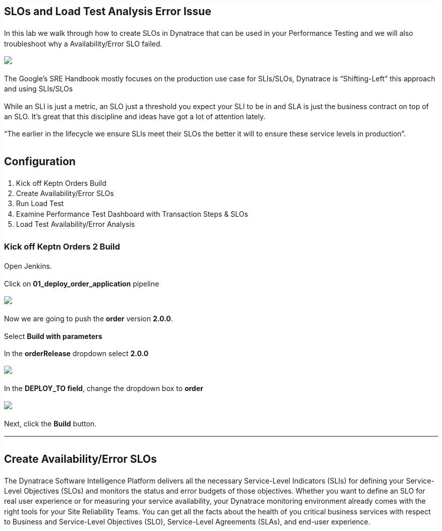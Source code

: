 ## SLOs and Load Test Analysis Error Issue

In this lab we walk through how to create SLOs in Dynatrace that can be used in your Performance Testing and we will also troubleshoot why a Availability/Error SLO failed.

<img src="https://jyarb-hotday2022.github.io/performanceEngineering-as-a-Self-Service/assets/images/lab_3_overview.png" width="800"/>

The Google’s SRE Handbook mostly focuses on the production use case for SLIs/SLOs, Dynatrace is “Shifting-Left” this approach and using SLIs/SLOs

While an SLI is just a metric, an SLO just a threshold you expect your SLI to be in and SLA is just the business contract on top of an SLO. It’s great that this discipline and ideas have got a lot of attention lately.

“The earlier in the lifecycle we ensure SLIs meet their SLOs the better it will to ensure these service levels in production”.

## Configuration

1.  Kick off Keptn Orders Build
1.  Create Availability/Error SLOs
1.  Run Load Test
1.  Examine Performance Test Dashboard with Transaction Steps & SLOs
1.  Load Test Availability/Error Analysis

### Kick off Keptn Orders 2 Build

Open Jenkins.

Click on **01_deploy_order_application** pipeline

<img src="https://jyarb-hotday2022.github.io/performanceEngineering-as-a-Self-Service/assets/images/Lab_1_deploy_order_application_1.png" width="700"/>

Now we are going to push the **order** version **2.0.0**.

Select **Build with parameters**

In the **orderRelease** dropdown select **2.0.0**

<img src="https://jyarb-hotday2022.github.io/performanceEngineering-as-a-Self-Service/assets/images/lab_3_order_build.png" width="700"/>

In the **DEPLOY_TO field**, change the dropdown box to **order**

<img src="https://jyarb-hotday2022.github.io/performanceEngineering-as-a-Self-Service/assets/images/lab_3_build_order.png" width="700"/>

Next, click the **Build** button.

<hr>

## Create Availability/Error SLOs

The Dynatrace Software Intelligence Platform delivers all the necessary Service-Level Indicators (SLIs) for defining your Service-Level Objectives (SLOs) and monitors the status and error budgets of those objectives. Whether you want to define an SLO for real user experience or for measuring your service availability, your Dynatrace monitoring environment already comes with the right tools for your Site Reliability Teams. You can get all the facts about the health of you critical business services with respect to Business and Service-Level Objectives (SLO), Service-Level Agreements (SLAs), and end-user experience.
